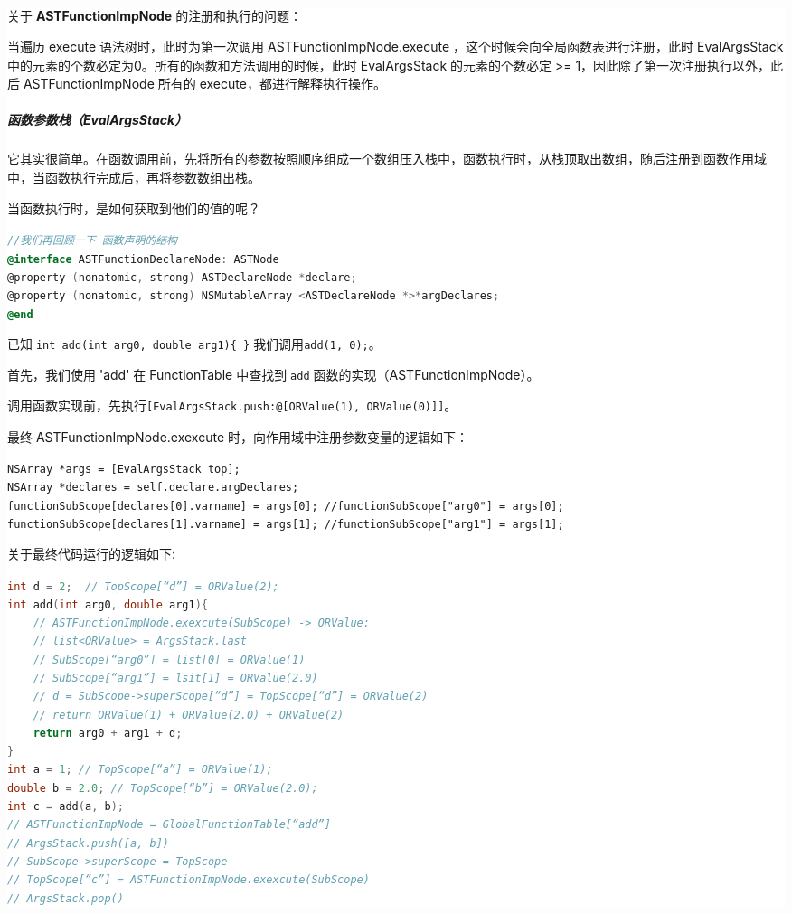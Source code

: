 关于 **ASTFunctionImpNode** 的注册和执行的问题：

当遍历 execute 语法树时，此时为第一次调用 ASTFunctionImpNode.execute ，这个时候会向全局函数表进行注册，此时 EvalArgsStack 中的元素的个数必定为0。所有的函数和方法调用的时候，此时 EvalArgsStack 的元素的个数必定 >= 1，因此除了第一次注册执行以外，此后 ASTFunctionImpNode 所有的 execute，都进行解释执行操作。

#####  函数参数栈（EvalArgsStack）

它其实很简单。在函数调用前，先将所有的参数按照顺序组成一个数组压入栈中，函数执行时，从栈顶取出数组，随后注册到函数作用域中，当函数执行完成后，再将参数数组出栈。

当函数执行时，是如何获取到他们的值的呢？

```objective-c
//我们再回顾一下 函数声明的结构
@interface ASTFunctionDeclareNode: ASTNode
@property (nonatomic, strong) ASTDeclareNode *declare;
@property (nonatomic, strong) NSMutableArray <ASTDeclareNode *>*argDeclares;
@end
```

已知 `int add(int arg0, double arg1){ }` 我们调用`add(1, 0);`。

首先，我们使用 'add' 在 FunctionTable 中查找到 `add` 函数的实现（ASTFunctionImpNode）。

调用函数实现前，先执行`[EvalArgsStack.push:@[ORValue(1), ORValue(0)]]`。

最终 ASTFunctionImpNode.exexcute 时，向作用域中注册参数变量的逻辑如下：

```objc
NSArray *args = [EvalArgsStack top];
NSArray *declares = self.declare.argDeclares;
functionSubScope[declares[0].varname] = args[0]; //functionSubScope["arg0"] = args[0];
functionSubScope[declares[1].varname] = args[1]; //functionSubScope["arg1"] = args[1];
```

关于最终代码运行的逻辑如下:

```c
int d = 2;  // TopScope[“d”] = ORValue(2);
int add(int arg0, double arg1){ 
    // ASTFunctionImpNode.exexcute(SubScope) -> ORValue:
    // list<ORValue> = ArgsStack.last
    // SubScope[“arg0”] = list[0] = ORValue(1)
    // SubScope[“arg1”] = lsit[1] = ORValue(2.0)
    // d = SubScope->superScope[“d”] = TopScope[“d”] = ORValue(2)
    // return ORValue(1) + ORValue(2.0) + ORValue(2)
    return arg0 + arg1 + d;
}
int a = 1; // TopScope[“a”] = ORValue(1);
double b = 2.0; // TopScope[“b”] = ORValue(2.0);
int c = add(a, b);
// ASTFunctionImpNode = GlobalFunctionTable[“add”]
// ArgsStack.push([a, b])
// SubScope->superScope = TopScope
// TopScope[“c”] = ASTFunctionImpNode.exexcute(SubScope)
// ArgsStack.pop()
```
